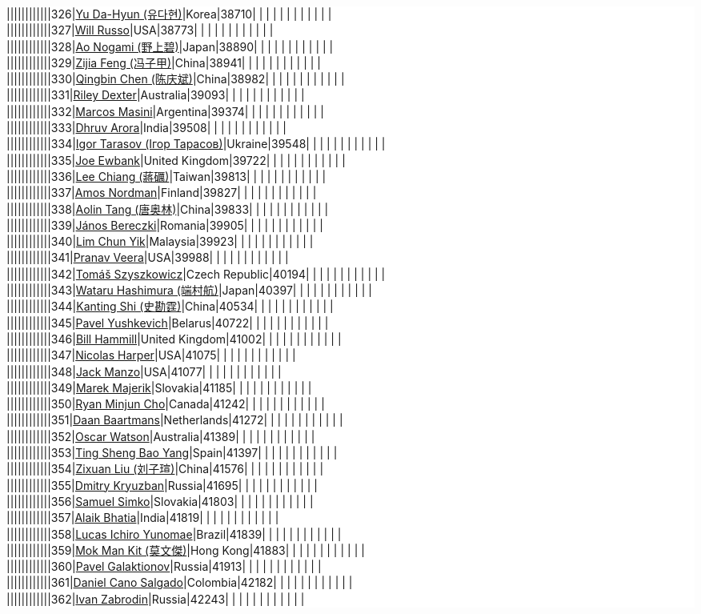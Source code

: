 ||||||||||||326|[Yu Da-Hyun (유다현)](https://www.worldcubeassociation.org/persons/2008YUDA01)|Korea|38710|  |  |  |  |  |  |  |  |  |  |  |  
||||||||||||327|[Will Russo](https://www.worldcubeassociation.org/persons/2015RUSS03)|USA|38773|  |  |  |  |  |  |  |  |  |  |  |  
||||||||||||328|[Ao Nogami (野上碧)](https://www.worldcubeassociation.org/persons/2019NOGA01)|Japan|38890|  |  |  |  |  |  |  |  |  |  |  |  
||||||||||||329|[Zijia Feng (冯子甲)](https://www.worldcubeassociation.org/persons/2013FENG02)|China|38941|  |  |  |  |  |  |  |  |  |  |  |  
||||||||||||330|[Qingbin Chen (陈庆斌)](https://www.worldcubeassociation.org/persons/2011CHEN19)|China|38982|  |  |  |  |  |  |  |  |  |  |  |  
||||||||||||331|[Riley Dexter](https://www.worldcubeassociation.org/persons/2016DEXT01)|Australia|39093|  |  |  |  |  |  |  |  |  |  |  |  
||||||||||||332|[Marcos Masini](https://www.worldcubeassociation.org/persons/2016MASI01)|Argentina|39374|  |  |  |  |  |  |  |  |  |  |  |  
||||||||||||333|[Dhruv Arora](https://www.worldcubeassociation.org/persons/2015AROR05)|India|39508|  |  |  |  |  |  |  |  |  |  |  |  
||||||||||||334|[Igor Tarasov (Ігор Тарасов)](https://www.worldcubeassociation.org/persons/2016TARA04)|Ukraine|39548|  |  |  |  |  |  |  |  |  |  |  |  
||||||||||||335|[Joe Ewbank](https://www.worldcubeassociation.org/persons/2015EWBA01)|United Kingdom|39722|  |  |  |  |  |  |  |  |  |  |  |  
||||||||||||336|[Lee Chiang (蔣礪)](https://www.worldcubeassociation.org/persons/2013CHIA02)|Taiwan|39813|  |  |  |  |  |  |  |  |  |  |  |  
||||||||||||337|[Amos Nordman](https://www.worldcubeassociation.org/persons/2014NORD02)|Finland|39827|  |  |  |  |  |  |  |  |  |  |  |  
||||||||||||338|[Aolin Tang (唐奥林)](https://www.worldcubeassociation.org/persons/2017TANG19)|China|39833|  |  |  |  |  |  |  |  |  |  |  |  
||||||||||||339|[János Bereczki](https://www.worldcubeassociation.org/persons/2018BERE01)|Romania|39905|  |  |  |  |  |  |  |  |  |  |  |  
||||||||||||340|[Lim Chun Yik](https://www.worldcubeassociation.org/persons/2018YIKL01)|Malaysia|39923|  |  |  |  |  |  |  |  |  |  |  |  
||||||||||||341|[Pranav Veera](https://www.worldcubeassociation.org/persons/2015VEER01)|USA|39988|  |  |  |  |  |  |  |  |  |  |  |  
||||||||||||342|[Tomáš Szyszkowicz](https://www.worldcubeassociation.org/persons/2017SZYS01)|Czech Republic|40194|  |  |  |  |  |  |  |  |  |  |  |  
||||||||||||343|[Wataru Hashimura (端村航)](https://www.worldcubeassociation.org/persons/2008HASH02)|Japan|40397|  |  |  |  |  |  |  |  |  |  |  |  
||||||||||||344|[Kanting Shi (史勘霆)](https://www.worldcubeassociation.org/persons/2016SHIK02)|China|40534|  |  |  |  |  |  |  |  |  |  |  |  
||||||||||||345|[Pavel Yushkevich](https://www.worldcubeassociation.org/persons/2013YUSH01)|Belarus|40722|  |  |  |  |  |  |  |  |  |  |  |  
||||||||||||346|[Bill Hammill](https://www.worldcubeassociation.org/persons/2015HAMM01)|United Kingdom|41002|  |  |  |  |  |  |  |  |  |  |  |  
||||||||||||347|[Nicolas Harper](https://www.worldcubeassociation.org/persons/2016HARP02)|USA|41075|  |  |  |  |  |  |  |  |  |  |  |  
||||||||||||348|[Jack Manzo](https://www.worldcubeassociation.org/persons/2016MANZ01)|USA|41077|  |  |  |  |  |  |  |  |  |  |  |  
||||||||||||349|[Marek Majerik](https://www.worldcubeassociation.org/persons/2015MAJE01)|Slovakia|41185|  |  |  |  |  |  |  |  |  |  |  |  
||||||||||||350|[Ryan Minjun Cho](https://www.worldcubeassociation.org/persons/2014CHOR01)|Canada|41242|  |  |  |  |  |  |  |  |  |  |  |  
||||||||||||351|[Daan Baartmans](https://www.worldcubeassociation.org/persons/2014BAAR01)|Netherlands|41272|  |  |  |  |  |  |  |  |  |  |  |  
||||||||||||352|[Oscar Watson](https://www.worldcubeassociation.org/persons/2017WATS07)|Australia|41389|  |  |  |  |  |  |  |  |  |  |  |  
||||||||||||353|[Ting Sheng Bao Yang](https://www.worldcubeassociation.org/persons/2008BAOY01)|Spain|41397|  |  |  |  |  |  |  |  |  |  |  |  
||||||||||||354|[Zixuan Liu (刘子瑄)](https://www.worldcubeassociation.org/persons/2015LIUZ07)|China|41576|  |  |  |  |  |  |  |  |  |  |  |  
||||||||||||355|[Dmitry Kryuzban](https://www.worldcubeassociation.org/persons/2010KRYU01)|Russia|41695|  |  |  |  |  |  |  |  |  |  |  |  
||||||||||||356|[Samuel Simko](https://www.worldcubeassociation.org/persons/2016SIMK01)|Slovakia|41803|  |  |  |  |  |  |  |  |  |  |  |  
||||||||||||357|[Alaik Bhatia](https://www.worldcubeassociation.org/persons/2014BHAT09)|India|41819|  |  |  |  |  |  |  |  |  |  |  |  
||||||||||||358|[Lucas Ichiro Yunomae](https://www.worldcubeassociation.org/persons/2014YUNO01)|Brazil|41839|  |  |  |  |  |  |  |  |  |  |  |  
||||||||||||359|[Mok Man Kit (莫文傑)](https://www.worldcubeassociation.org/persons/2009KITM01)|Hong Kong|41883|  |  |  |  |  |  |  |  |  |  |  |  
||||||||||||360|[Pavel Galaktionov](https://www.worldcubeassociation.org/persons/2013GALA04)|Russia|41913|  |  |  |  |  |  |  |  |  |  |  |  
||||||||||||361|[Daniel Cano Salgado](https://www.worldcubeassociation.org/persons/2011SALG01)|Colombia|42182|  |  |  |  |  |  |  |  |  |  |  |  
||||||||||||362|[Ivan Zabrodin](https://www.worldcubeassociation.org/persons/2012ZABR01)|Russia|42243|  |  |  |  |  |  |  |  |  |  |  |  